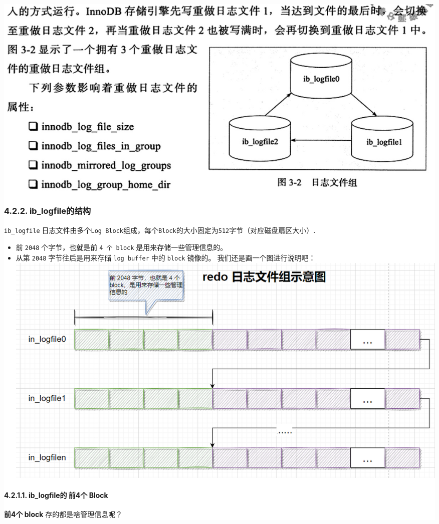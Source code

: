 ![redo_log_文件组](2020-08-19-mysql-redo日志/redo_log_文件组.png)

### 4.2.2. ib_logfile的结构
`ib_logfile` 日志文件由多个`Log Block`组成，每个`Block`的大小固定为`512`字节（对应磁盘扇区大小）.
- 前 `2048` 个字节，也就是前 `4 个 block` 是用来存储一些管理信息的。
- 从第 `2048` 字节往后是用来存储 `log buffer` 中的 `block` 镜像的。
我们还是画一个图进行说明吧：
![redo_log_结构](2020-08-19-mysql-redo日志/redo_log_结构.png)

#### 4.2.1.1. ib_logfile的 前4个 Block
**前4个 block** 存的都是啥管理信息呢？